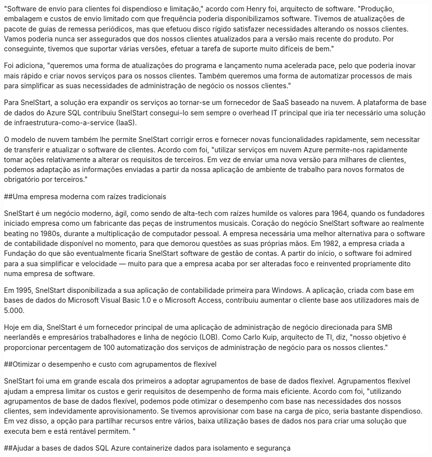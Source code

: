 "Software de envio para clientes foi dispendioso e limitação," acordo com Henry foi, arquitecto de software. "Produção, embalagem e custos de envio limitado com que frequência poderia disponibilizamos software. Tivemos de atualizações de pacote de guias de remessa periódicos, mas que efetuou disco rígido satisfazer necessidades alterando os nossos clientes. Vamos poderia nunca ser assegurados que dos nossos clientes atualizados para a versão mais recente do produto. Por conseguinte, tivemos que suportar várias versões, efetuar a tarefa de suporte muito difíceis de bem."

Foi adiciona, "queremos uma forma de atualizações do programa e lançamento numa acelerada pace, pelo que poderia inovar mais rápido e criar novos serviços para os nossos clientes. Também queremos uma forma de automatizar processos de mais para simplificar as suas necessidades de administração de negócio os nossos clientes."

Para SnelStart, a solução era expandir os serviços ao tornar-se um fornecedor de SaaS baseado na nuvem. A plataforma de base de dados do Azure SQL contribuiu SnelStart consegui-lo sem sempre o overhead IT principal que iria ter necessário uma solução de infraestrutura-como-a-service (IaaS).

O modelo de nuvem também lhe permite SnelStart corrigir erros e fornecer novas funcionalidades rapidamente, sem necessitar de transferir e atualizar o software de clientes. Acordo com foi, "utilizar serviços em nuvem Azure permite-nos rapidamente tomar ações relativamente a alterar os requisitos de terceiros. Em vez de enviar uma nova versão para milhares de clientes, podemos adaptação as informações enviadas a partir da nossa aplicação de ambiente de trabalho para novos formatos de obrigatório por terceiros."

##<a name="a-modern-company-with-traditional-roots"></a>Uma empresa moderna com raízes tradicionais

SnelStart é um negócio moderno, ágil, como sendo de alta-tech com raízes humilde os valores para 1964, quando os fundadores iniciado empresa como um fabricante das peças de instrumentos musicais. Coração do negócio SnelStart software ao realmente beating no 1980s, durante a multiplicação de computador pessoal. A empresa necessária uma melhor alternativa para o software de contabilidade disponível no momento, para que demorou questões as suas próprias mãos. Em 1982, a empresa criada a Fundação do que são eventualmente ficaria SnelStart software de gestão de contas. A partir do início, o software foi admired para a sua simplificar e velocidade — muito para que a empresa acaba por ser alteradas foco e reinvented propriamente dito numa empresa de software.

Em 1995, SnelStart disponibilizada a sua aplicação de contabilidade primeira para Windows. A aplicação, criada com base em bases de dados do Microsoft Visual Basic 1.0 e o Microsoft Access, contribuiu aumentar o cliente base aos utilizadores mais de 5.000.

Hoje em dia, SnelStart é um fornecedor principal de uma aplicação de administração de negócio direcionada para SMB neerlandês e empresários trabalhadores e linha de negócio (LOB). Como Carlo Kuip, arquitecto de TI, diz, "nosso objetivo é proporcionar percentagem de 100 automatização dos serviços de administração de negócio para os nossos clientes."

##<a name="optimizing-performance-and-cost-with-elastic-pools"></a>Otimizar o desempenho e custo com agrupamentos de flexível

SnelStart foi uma em grande escala dos primeiros a adoptar agrupamentos de base de dados flexível. Agrupamentos flexível ajudam a empresa limitar os custos e gerir requisitos de desempenho de forma mais eficiente. Acordo com foi, "utilizando agrupamentos de base de dados flexível, podemos pode otimizar o desempenho com base nas necessidades dos nossos clientes, sem indevidamente aprovisionamento. Se tivemos aprovisionar com base na carga de pico, seria bastante dispendioso. Em vez disso, a opção para partilhar recursos entre vários, baixa utilização bases de dados nos para criar uma solução que executa bem e está rentável permitem. "

##<a name="azure-sql-databases-help-containerize-data-for-isolation-and-security"></a>Ajudar a bases de dados SQL Azure containerize dados para isolamento e segurança 
